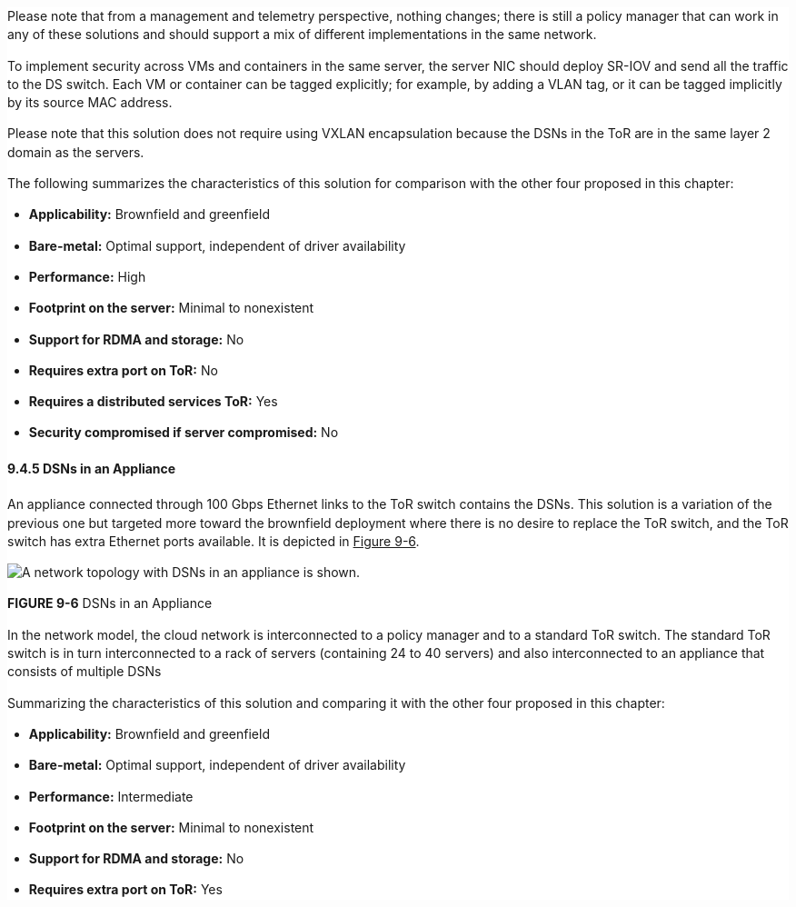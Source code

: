 Please note that from a management and telemetry perspective, nothing changes; there is still a policy manager that can work in any of these solutions and should support a mix of different implementations in the same network.

To implement security across VMs and containers in the same server, the server NIC should deploy SR-IOV and send all the traffic to the DS switch. Each VM or container can be tagged explicitly; for example, by adding a VLAN tag, or it can be tagged implicitly by its source MAC address.

Please note that this solution does not require using VXLAN encapsulation because the DSNs in the ToR are in the same layer 2 domain as the servers.

The following summarizes the characteristics of this solution for comparison with the other four proposed in this chapter:

- **Applicability:** Brownfield and greenfield

- **Bare-metal:** Optimal support, independent of driver availability

- **Performance:** High

- **Footprint on the server:** Minimal to nonexistent

- **Support for RDMA and storage:** No

- **Requires extra port on ToR:** No

- **Requires a distributed services ToR:** Yes

- **Security compromised if server compromised:** No

#### 9.4.5 DSNs in an Appliance

An appliance connected through 100 Gbps Ethernet links to the ToR switch contains the DSNs. This solution is a variation of the previous one but targeted more toward the brownfield deployment where there is no desire to replace the ToR switch, and the ToR switch has extra Ethernet ports available. It is depicted in [Figure 9-6](https://learning.oreilly.com/library/view/building-a-future-proof/9780136624226/ch09.xhtml#ch09fig6).

![A network topology with DSNs in an appliance is shown.](https://learning.oreilly.com/api/v2/epubs/urn:orm:book:9780136624226/files/graphics/09fig06.jpg)

**FIGURE 9-6** DSNs in an Appliance

In the network model, the cloud network is interconnected to a policy manager and to a standard ToR switch. The standard ToR switch is in turn interconnected to a rack of servers (containing 24 to 40 servers) and also interconnected to an appliance that consists of multiple DSNs

Summarizing the characteristics of this solution and comparing it with the other four proposed in this chapter:

- **Applicability:** Brownfield and greenfield

- **Bare-metal:** Optimal support, independent of driver availability

- **Performance:** Intermediate

- **Footprint on the server:** Minimal to nonexistent

- **Support for RDMA and storage:** No

- **Requires extra port on ToR:** Yes
